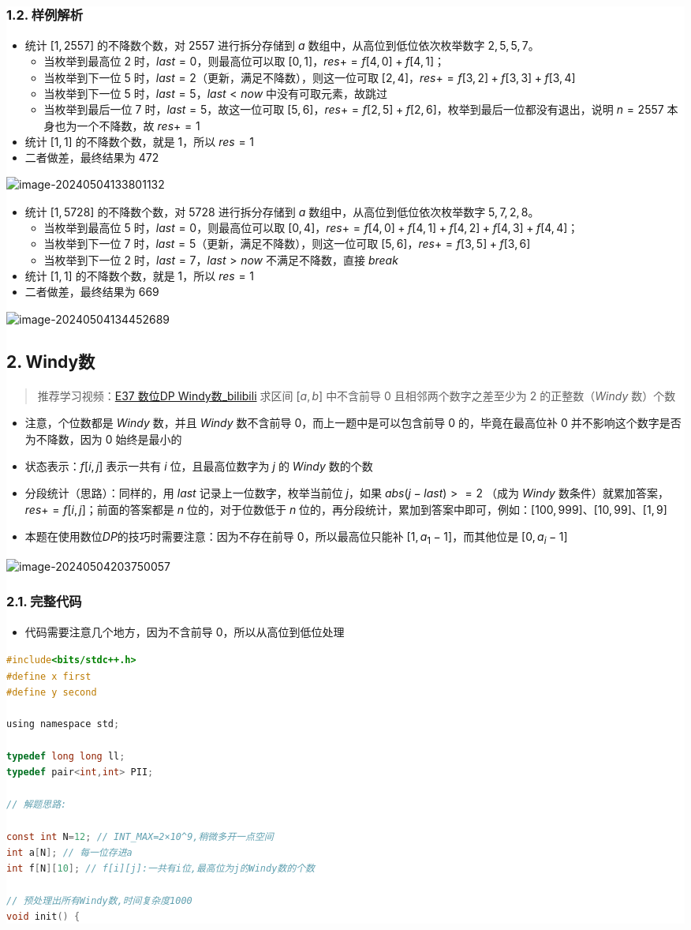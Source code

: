 


### 1.2. 样例解析

* 统计 $[1,2557]$ 的不降数个数，对 $2557$ 进行拆分存储到 $a$ 数组中，从高位到低位依次枚举数字 $2,5,5,7$。
  * 当枚举到最高位 $2$ 时，$last=0$，则最高位可以取 $[0,1]$，$res+=f[4,0]+f[4,1]$；
  * 当枚举到下一位 $5$ 时，$last=2$（更新，满足不降数），则这一位可取 $[2,4]$，$res+=f[3,2]+f[3,3]+f[3,4]$
  * 当枚举到下一位 $5$ 时，$last=5$，$last<now$ 中没有可取元素，故跳过
  * 当枚举到最后一位 $7$ 时，$last=5$，故这一位可取 $[5,6]$，$res+=f[2,5]+f[2,6]$，枚举到最后一位都没有退出，说明 $n=2557$ 本身也为一个不降数，故 $res+=1$
* 统计 $[1,1]$ 的不降数个数，就是 $1$，所以 $res=1$
* 二者做差，最终结果为 $472$

![image-20240504133801132](https://gitee.com/RoysterCDD/figurebed/raw/master/img/image-20240504133801132.png)



* 统计 $[1,5728]$ 的不降数个数，对 $5728$ 进行拆分存储到 $a$ 数组中，从高位到低位依次枚举数字 $5,7,2,8$。
  * 当枚举到最高位 $5$ 时，$last=0$，则最高位可以取 $[0,4]$，$res+=f[4,0]+f[4,1]+f[4,2]+f[4,3]+f[4,4]$；
  * 当枚举到下一位 $7$ 时，$last=5$（更新，满足不降数），则这一位可取 $[5,6]$，$res+=f[3,5]+f[3,6]$
  * 当枚举到下一位 $2$ 时，$last=7$，$last>now$ 不满足不降数，直接 $break$
* 统计 $[1,1]$ 的不降数个数，就是 $1$，所以 $res=1$
* 二者做差，最终结果为 $669$

![image-20240504134452689](https://gitee.com/RoysterCDD/figurebed/raw/master/img/image-20240504134452689.png)



## 2. Windy数

> 推荐学习视频：[E37 数位DP Windy数_bilibili](https://www.bilibili.com/video/BV1fa4y1H7J6/?spm_id_from=333.999.0.0)
> 求区间 $[a,b]$ 中不含前导 $0$ 且相邻两个数字之差至少为 $2$ 的正整数（$Windy$ 数）个数

* 注意，个位数都是 $Windy$ 数，并且 $Windy$ 数不含前导 $0$，而上一题中是可以包含前导 $0$ 的，毕竟在最高位补 $0$ 并不影响这个数字是否为不降数，因为 $0$ 始终是最小的
* 状态表示：$f[i,j]$ 表示一共有 $i$ 位，且最高位数字为 $j$ 的 $Windy$ 数的个数
* 分段统计（思路）：同样的，用 $last$ 记录上一位数字，枚举当前位 $j$，如果 $abs(j-last)>=2$ （成为 $Windy$ 数条件）就累加答案，$res+=f[i,j]$；前面的答案都是 $n$ 位的，对于位数低于 $n$ 位的，再分段统计，累加到答案中即可，例如：$[100,999]$、$[10,99]$、$[1,9]$

* 本题在使用数位$DP$的技巧时需要注意：因为不存在前导 $0$，所以最高位只能补 $[1,a_1-1]$，而其他位是 $[0,a_i-1]$

![image-20240504203750057](https://gitee.com/RoysterCDD/figurebed/raw/master/img/image-20240504203750057.png)



### 2.1. 完整代码

* 代码需要注意几个地方，因为不含前导 $0$，所以从高位到低位处理

``` c
#include<bits/stdc++.h>
#define x first
#define y second

using namespace std;

typedef long long ll;
typedef pair<int,int> PII;

// 解题思路: 

const int N=12; // INT_MAX=2×10^9,稍微多开一点空间
int a[N]; // 每一位存进a
int f[N][10]; // f[i][j]:一共有i位,最高位为j的Windy数的个数

// 预处理出所有Windy数,时间复杂度1000
void init() {
```